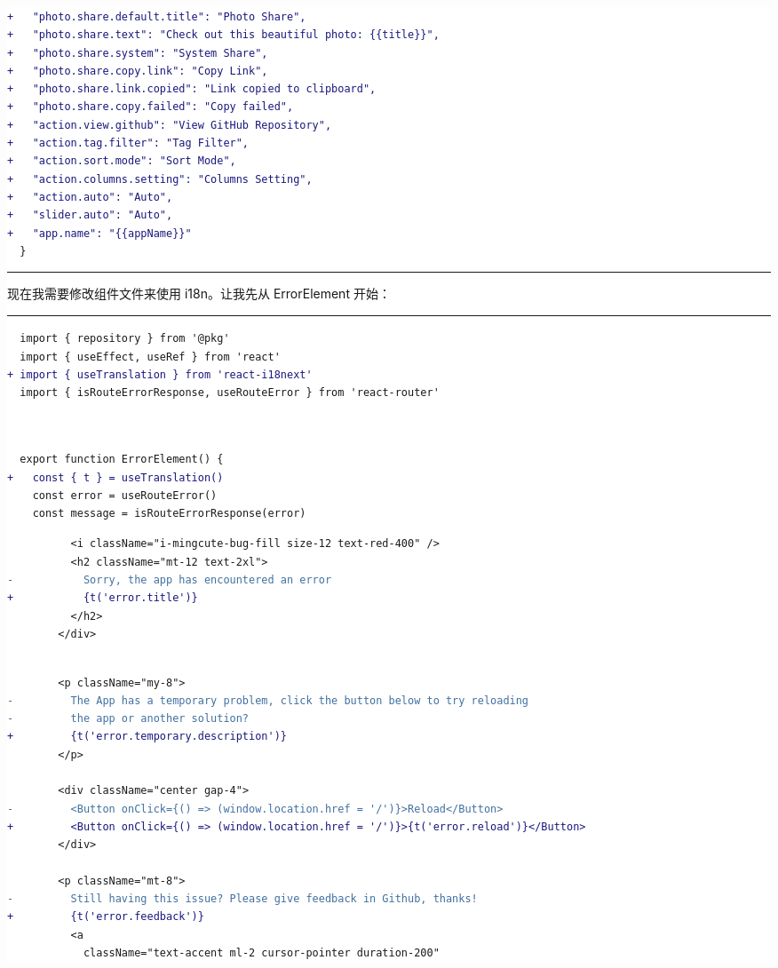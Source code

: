 ```diff
+   "photo.share.default.title": "Photo Share",
+   "photo.share.text": "Check out this beautiful photo: {{title}}",
+   "photo.share.system": "System Share",
+   "photo.share.copy.link": "Copy Link",
+   "photo.share.link.copied": "Link copied to clipboard",
+   "photo.share.copy.failed": "Copy failed",
+   "action.view.github": "View GitHub Repository",
+   "action.tag.filter": "Tag Filter",
+   "action.sort.mode": "Sort Mode",
+   "action.columns.setting": "Columns Setting",
+   "action.auto": "Auto",
+   "slider.auto": "Auto",
+   "app.name": "{{appName}}"
  }
```

---

现在我需要修改组件文件来使用 i18n。让我先从 ErrorElement 开始：

---

```diff
  import { repository } from '@pkg'
  import { useEffect, useRef } from 'react'
+ import { useTranslation } from 'react-i18next'
  import { isRouteErrorResponse, useRouteError } from 'react-router'
  
```

```diff
  
  export function ErrorElement() {
+   const { t } = useTranslation()
    const error = useRouteError()
    const message = isRouteErrorResponse(error)
```

```diff
          <i className="i-mingcute-bug-fill size-12 text-red-400" />
          <h2 className="mt-12 text-2xl">
-           Sorry, the app has encountered an error
+           {t('error.title')}
          </h2>
        </div>
```

```diff
  
        <p className="my-8">
-         The App has a temporary problem, click the button below to try reloading
-         the app or another solution?
+         {t('error.temporary.description')}
        </p>
  
        <div className="center gap-4">
-         <Button onClick={() => (window.location.href = '/')}>Reload</Button>
+         <Button onClick={() => (window.location.href = '/')}>{t('error.reload')}</Button>
        </div>
  
        <p className="mt-8">
-         Still having this issue? Please give feedback in Github, thanks!
+         {t('error.feedback')}
          <a
            className="text-accent ml-2 cursor-pointer duration-200"
```
